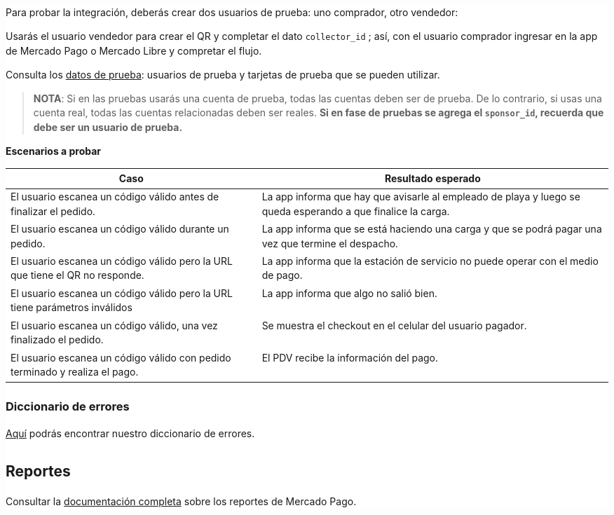 Para probar la integración, deberás crear dos usuarios de prueba: uno comprador, otro vendedor:

Usarás el usuario vendedor para crear el QR y completar el dato `collector_id` ; así, con el usuario comprador ingresar en la app de Mercado Pago o Mercado Libre y compretar el flujo.

Consulta los [datos de prueba](https://www.mercadopago.com.mx/developers/es/guides/payments/web-checkout/testing): usuarios de prueba y tarjetas de prueba que se pueden utilizar.

> **NOTA**: Si en las pruebas usarás una cuenta de prueba, todas las cuentas deben ser de prueba. De lo contrario, si usas una cuenta real, todas las cuentas relacionadas deben ser reales.  **Si en fase de pruebas se agrega el `sponsor_id`, recuerda que debe ser un usuario de prueba.**

**Escenarios a probar**

| Caso                                                         | Resultado esperado                                           |
| ------------------------------------------------------------ | ------------------------------------------------------------ |
| El usuario escanea un código válido antes de finalizar el pedido. | La app informa que hay que avisarle al empleado de playa y luego se queda esperando a que finalice la carga. |
| El usuario escanea un código válido durante un pedido.       | La app informa que se está haciendo una carga y que se podrá pagar una vez que termine el despacho. |
| El usuario escanea un código válido pero la URL que tiene el QR no responde. | La app informa que la estación de servicio no puede operar con el medio de pago. |
| El usuario escanea un código válido pero la URL tiene parámetros inválidos | La app informa que algo no salió bien.                       |
| El usuario escanea un código válido, una vez finalizado el pedido. | Se muestra el checkout en el celular del usuario pagador.    |
| El usuario escanea un código válido con pedido terminado y realiza el pago. | El PDV recibe la información del pago.                       |

### Diccionario de errores

[Aquí](https://www.mercadopago.com.mx/developers/es/guides/online-payments/checkout-api/handling-responses/) podrás encontrar nuestro diccionario de errores.

## Reportes

Consultar la [documentación completa](https://www.mercadopago.com.ar/ayuda/herramienta-conciliacion_2116) sobre los reportes de Mercado Pago.

